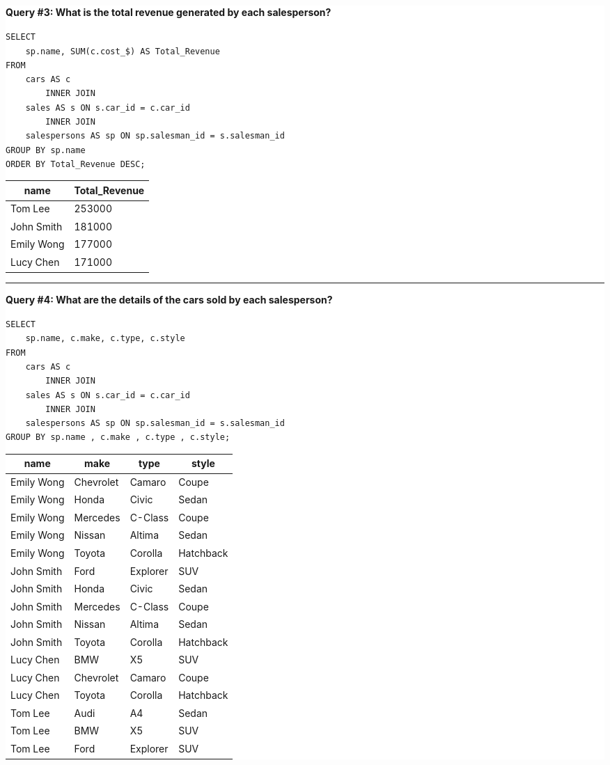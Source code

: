 **Query #3: What is the total revenue generated by each salesperson?**

    SELECT 
        sp.name, SUM(c.cost_$) AS Total_Revenue
    FROM
        cars AS c
            INNER JOIN
        sales AS s ON s.car_id = c.car_id
            INNER JOIN
        salespersons AS sp ON sp.salesman_id = s.salesman_id
    GROUP BY sp.name
    ORDER BY Total_Revenue DESC;

| name       | Total_Revenue |
| ---------- | ------------- |
| Tom Lee    | 253000        |
| John Smith | 181000        |
| Emily Wong | 177000        |
| Lucy Chen  | 171000        |

---
**Query #4: What are the details of the cars sold by each salesperson?**

    SELECT 
        sp.name, c.make, c.type, c.style
    FROM
        cars AS c
            INNER JOIN
        sales AS s ON s.car_id = c.car_id
            INNER JOIN
        salespersons AS sp ON sp.salesman_id = s.salesman_id
    GROUP BY sp.name , c.make , c.type , c.style;

| name       | make      | type     | style     |
| ---------- | --------- | -------- | --------- |
| Emily Wong | Chevrolet | Camaro   | Coupe     |
| Emily Wong | Honda     | Civic    | Sedan     |
| Emily Wong | Mercedes  | C-Class  | Coupe     |
| Emily Wong | Nissan    | Altima   | Sedan     |
| Emily Wong | Toyota    | Corolla  | Hatchback |
| John Smith | Ford      | Explorer | SUV       |
| John Smith | Honda     | Civic    | Sedan     |
| John Smith | Mercedes  | C-Class  | Coupe     |
| John Smith | Nissan    | Altima   | Sedan     |
| John Smith | Toyota    | Corolla  | Hatchback |
| Lucy Chen  | BMW       | X5       | SUV       |
| Lucy Chen  | Chevrolet | Camaro   | Coupe     |
| Lucy Chen  | Toyota    | Corolla  | Hatchback |
| Tom Lee    | Audi      | A4       | Sedan     |
| Tom Lee    | BMW       | X5       | SUV       |
| Tom Lee    | Ford      | Explorer | SUV       |